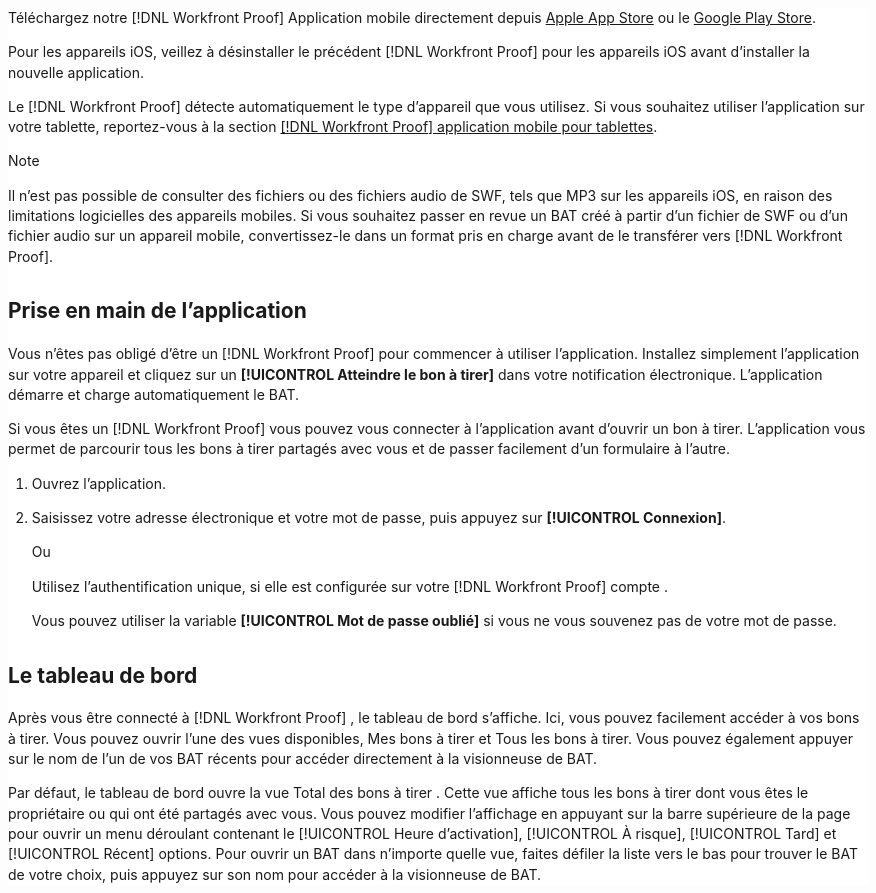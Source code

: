 
Téléchargez notre [!DNL Workfront Proof] Application mobile directement depuis [Apple App Store](https://itunes.apple.com/us/app/workfront-proof/id1030372728?mt=8) ou le [Google Play Store](https://play.google.com/store/apps/details?id=com.proofhq.tabletapp).

Pour les appareils iOS, veillez à désinstaller le précédent [!DNL Workfront Proof] pour les appareils iOS avant d’installer la nouvelle application.

Le [!DNL Workfront Proof] détecte automatiquement le type d’appareil que vous utilisez. Si vous souhaitez utiliser l’application sur votre tablette, reportez-vous à la section [[!DNL Workfront Proof] application mobile pour tablettes](../../../workfront-proof/wp-mobile/wp-mobile-apps/wp-mobile-app-tablet.md).

>[!NOTE]
>
>Il n’est pas possible de consulter des fichiers ou des fichiers audio de SWF, tels que MP3 sur les appareils iOS, en raison des limitations logicielles des appareils mobiles. Si vous souhaitez passer en revue un BAT créé à partir d’un fichier de SWF ou d’un fichier audio sur un appareil mobile, convertissez-le dans un format pris en charge avant de le transférer vers [!DNL Workfront Proof].

## Prise en main de l’application

Vous n’êtes pas obligé d’être un [!DNL Workfront Proof] pour commencer à utiliser l’application. Installez simplement l’application sur votre appareil et cliquez sur un **[!UICONTROL Atteindre le bon à tirer]** dans votre notification électronique. L’application démarre et charge automatiquement le BAT.

Si vous êtes un [!DNL Workfront Proof] vous pouvez vous connecter à l’application avant d’ouvrir un bon à tirer. L’application vous permet de parcourir tous les bons à tirer partagés avec vous et de passer facilement d’un formulaire à l’autre.

1. Ouvrez l’application.
1. Saisissez votre adresse électronique et votre mot de passe, puis appuyez sur **[!UICONTROL Connexion]**.

   Ou

   Utilisez l’authentification unique, si elle est configurée sur votre [!DNL Workfront Proof] compte .

   Vous pouvez utiliser la variable **[!UICONTROL Mot de passe oublié]** si vous ne vous souvenez pas de votre mot de passe.

## Le tableau de bord

Après vous être connecté à [!DNL Workfront Proof] , le tableau de bord s’affiche. Ici, vous pouvez facilement accéder à vos bons à tirer. Vous pouvez ouvrir l’une des vues disponibles, Mes bons à tirer et Tous les bons à tirer. Vous pouvez également appuyer sur le nom de l’un de vos BAT récents pour accéder directement à la visionneuse de BAT.

Par défaut, le tableau de bord ouvre la vue Total des bons à tirer . Cette vue affiche tous les bons à tirer dont vous êtes le propriétaire ou qui ont été partagés avec vous. Vous pouvez modifier l’affichage en appuyant sur la barre supérieure de la page pour ouvrir un menu déroulant contenant le [!UICONTROL Heure d’activation], [!UICONTROL À risque], [!UICONTROL Tard] et [!UICONTROL Récent] options. Pour ouvrir un BAT dans n’importe quelle vue, faites défiler la liste vers le bas pour trouver le BAT de votre choix, puis appuyez sur son nom pour accéder à la visionneuse de BAT.
